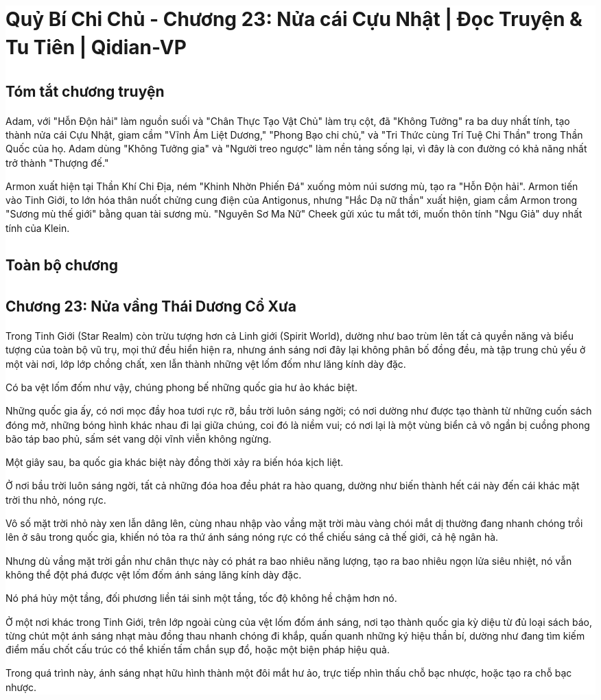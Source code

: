 # Quỷ Bí Chi Chủ - Chương 23: Nửa cái Cựu Nhật | Đọc Truyện & Tu Tiên | Qidian-VP



## Tóm tắt chương truyện

Adam, với "Hỗn Độn hải" làm nguồn suối và "Chân Thực Tạo Vật Chủ" làm trụ cột, đã "Không Tưởng" ra ba duy nhất tính, tạo thành nửa cái Cựu Nhật, giam cầm "Vĩnh Ám Liệt Dương," "Phong Bạo chi chủ," và "Tri Thức cùng Trí Tuệ Chi Thần" trong Thần Quốc của họ. Adam dùng "Không Tưởng gia" và "Người treo ngược" làm nền tảng sống lại, vì đây là con đường có khả năng nhất trở thành "Thượng đế."

Armon xuất hiện tại Thần Khí Chi Địa, ném "Khinh Nhờn Phiến Đá" xuống mỏm núi sương mù, tạo ra "Hỗn Độn hải". Armon tiến vào Tinh Giới, to lớn hóa thân nuốt chửng cung điện của Antigonus, nhưng "Hắc Dạ nữ thần" xuất hiện, giam cầm Armon trong "Sương mù thế giới" bằng quan tài sương mù. "Nguyên Sơ Ma Nữ" Cheek gửi xúc tu mắt tới, muốn thôn tính "Ngu Giả" duy nhất tính của Klein.


## Toàn bộ chương

## Chương 23: Nửa vầng Thái Dương Cổ Xưa

Trong Tinh Giới (Star Realm) còn trừu tượng hơn cả Linh giới (Spirit World), dường như bao trùm lên tất cả quyền năng và biểu tượng của toàn bộ vũ trụ, mọi thứ đều hiển hiện ra, nhưng ánh sáng nơi đây lại không phân bố đồng đều, mà tập trung chủ yếu ở một vài nơi, lớp lớp chồng chất, xen lẫn thành những vệt lốm đốm như lăng kính dày đặc.

Có ba vệt lốm đốm như vậy, chúng phong bế những quốc gia hư ảo khác biệt.

Những quốc gia ấy, có nơi mọc đầy hoa tươi rực rỡ, bầu trời luôn sáng ngời; có nơi dường như được tạo thành từ những cuốn sách đóng mở, những bóng hình khác nhau đi lại giữa chúng, coi đó là niềm vui; có nơi lại là một vùng biển cả vô ngần bị cuồng phong bão táp bao phủ, sấm sét vang dội vĩnh viễn không ngừng.

Một giây sau, ba quốc gia khác biệt này đồng thời xảy ra biến hóa kịch liệt.

Ở nơi bầu trời luôn sáng ngời, tất cả những đóa hoa đều phát ra hào quang, dường như biến thành hết cái này đến cái khác mặt trời thu nhỏ, nóng rực.

Vô số mặt trời nhỏ này xen lẫn dâng lên, cùng nhau nhập vào vầng mặt trời màu vàng chói mắt dị thường đang nhanh chóng trồi lên ở sâu trong quốc gia, khiến nó tỏa ra thứ ánh sáng nóng rực có thể chiếu sáng cả thế giới, cả hệ ngân hà.

Nhưng dù vầng mặt trời gần như chân thực này có phát ra bao nhiêu năng lượng, tạo ra bao nhiêu ngọn lửa siêu nhiệt, nó vẫn không thể đột phá được vệt lốm đốm ánh sáng lăng kính dày đặc.

Nó phá hủy một tầng, đối phương liền tái sinh một tầng, tốc độ không hề chậm hơn nó.

Ở một nơi khác trong Tinh Giới, trên lớp ngoài cùng của vệt lốm đốm ánh sáng, nơi tạo thành quốc gia kỳ diệu từ đủ loại sách báo, từng chút một ánh sáng nhạt màu đồng thau nhanh chóng đi khắp, quấn quanh những ký hiệu thần bí, dường như đang tìm kiếm điểm mấu chốt cấu trúc có thể khiến tấm chắn sụp đổ, hoặc một biện pháp hiệu quả.

Trong quá trình này, ánh sáng nhạt hữu hình thành một đôi mắt hư ảo, trực tiếp nhìn thấu chỗ bạc nhược, hoặc tạo ra chỗ bạc nhược.
